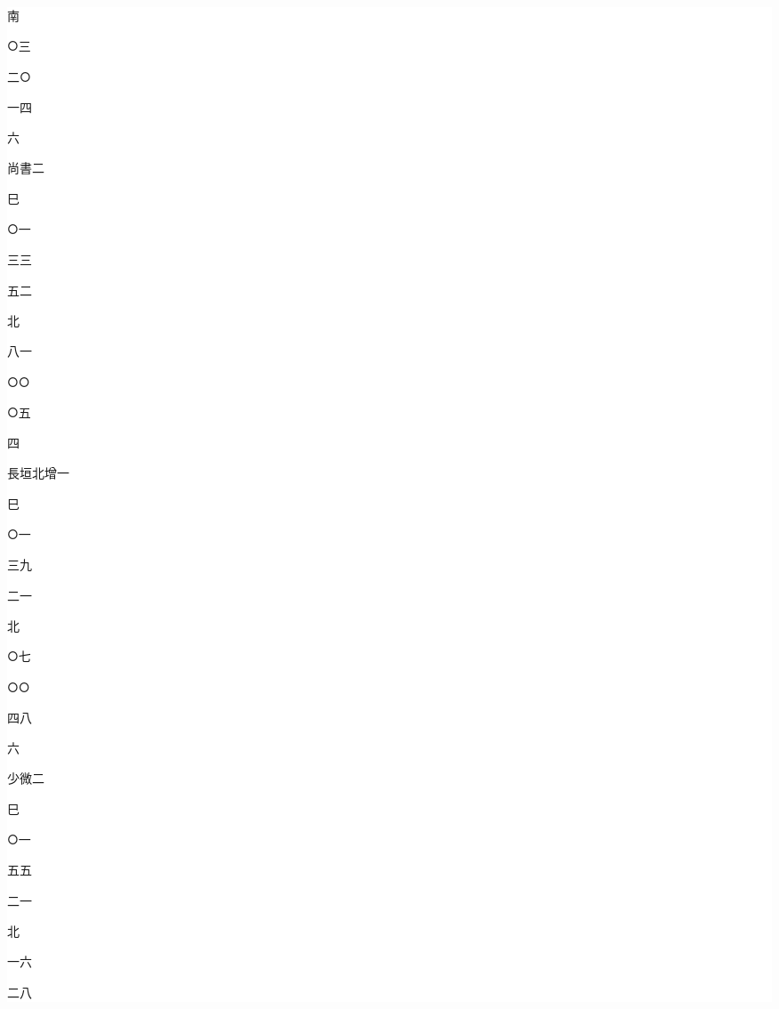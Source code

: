 南

○三

二○

一四

六

尚書二

巳

○一

三三

五二

北

八一

○○

○五

四

長垣北增一

巳

○一

三九

二一

北

○七

○○

四八

六

少微二

巳

○一

五五

二一

北

一六

二八

